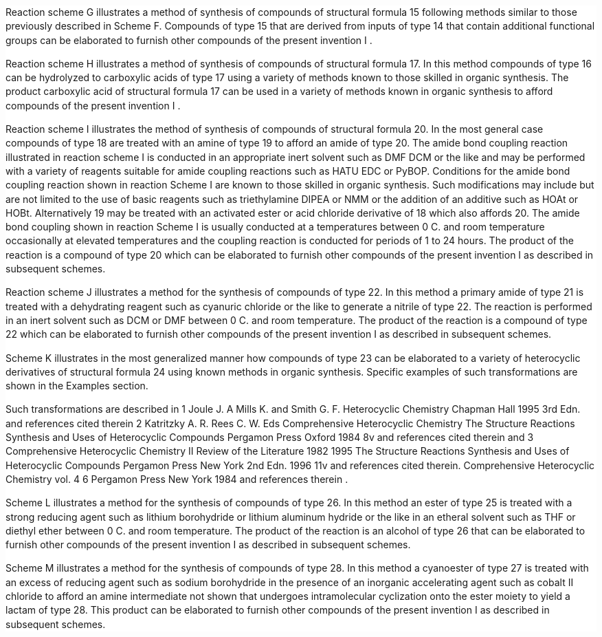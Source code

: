 Reaction scheme G illustrates a method of synthesis of compounds of structural formula 15 following methods similar to those previously described in Scheme F. Compounds of type 15 that are derived from inputs of type 14 that contain additional functional groups can be elaborated to furnish other compounds of the present invention I .

Reaction scheme H illustrates a method of synthesis of compounds of structural formula 17. In this method compounds of type 16 can be hydrolyzed to carboxylic acids of type 17 using a variety of methods known to those skilled in organic synthesis. The product carboxylic acid of structural formula 17 can be used in a variety of methods known in organic synthesis to afford compounds of the present invention I .

Reaction scheme I illustrates the method of synthesis of compounds of structural formula 20. In the most general case compounds of type 18 are treated with an amine of type 19 to afford an amide of type 20. The amide bond coupling reaction illustrated in reaction scheme I is conducted in an appropriate inert solvent such as DMF DCM or the like and may be performed with a variety of reagents suitable for amide coupling reactions such as HATU EDC or PyBOP. Conditions for the amide bond coupling reaction shown in reaction Scheme I are known to those skilled in organic synthesis. Such modifications may include but are not limited to the use of basic reagents such as triethylamine DIPEA or NMM or the addition of an additive such as HOAt or HOBt. Alternatively 19 may be treated with an activated ester or acid chloride derivative of 18 which also affords 20. The amide bond coupling shown in reaction Scheme I is usually conducted at a temperatures between 0 C. and room temperature occasionally at elevated temperatures and the coupling reaction is conducted for periods of 1 to 24 hours. The product of the reaction is a compound of type 20 which can be elaborated to furnish other compounds of the present invention I as described in subsequent schemes.

Reaction scheme J illustrates a method for the synthesis of compounds of type 22. In this method a primary amide of type 21 is treated with a dehydrating reagent such as cyanuric chloride or the like to generate a nitrile of type 22. The reaction is performed in an inert solvent such as DCM or DMF between 0 C. and room temperature. The product of the reaction is a compound of type 22 which can be elaborated to furnish other compounds of the present invention I as described in subsequent schemes.

Scheme K illustrates in the most generalized manner how compounds of type 23 can be elaborated to a variety of heterocyclic derivatives of structural formula 24 using known methods in organic synthesis. Specific examples of such transformations are shown in the Examples section.

Such transformations are described in 1 Joule J. A Mills K. and Smith G. F. Heterocyclic Chemistry Chapman Hall 1995 3rd Edn. and references cited therein 2 Katritzky A. R. Rees C. W. Eds Comprehensive Heterocyclic Chemistry The Structure Reactions Synthesis and Uses of Heterocyclic Compounds Pergamon Press Oxford 1984 8v and references cited therein and 3 Comprehensive Heterocyclic Chemistry II Review of the Literature 1982 1995 The Structure Reactions Synthesis and Uses of Heterocyclic Compounds Pergamon Press New York 2nd Edn. 1996 11v and references cited therein. Comprehensive Heterocyclic Chemistry vol. 4 6 Pergamon Press New York 1984 and references therein .

Scheme L illustrates a method for the synthesis of compounds of type 26. In this method an ester of type 25 is treated with a strong reducing agent such as lithium borohydride or lithium aluminum hydride or the like in an etheral solvent such as THF or diethyl ether between 0 C. and room temperature. The product of the reaction is an alcohol of type 26 that can be elaborated to furnish other compounds of the present invention I as described in subsequent schemes.

Scheme M illustrates a method for the synthesis of compounds of type 28. In this method a cyanoester of type 27 is treated with an excess of reducing agent such as sodium borohydride in the presence of an inorganic accelerating agent such as cobalt II chloride to afford an amine intermediate not shown that undergoes intramolecular cyclization onto the ester moiety to yield a lactam of type 28. This product can be elaborated to furnish other compounds of the present invention I as described in subsequent schemes.
